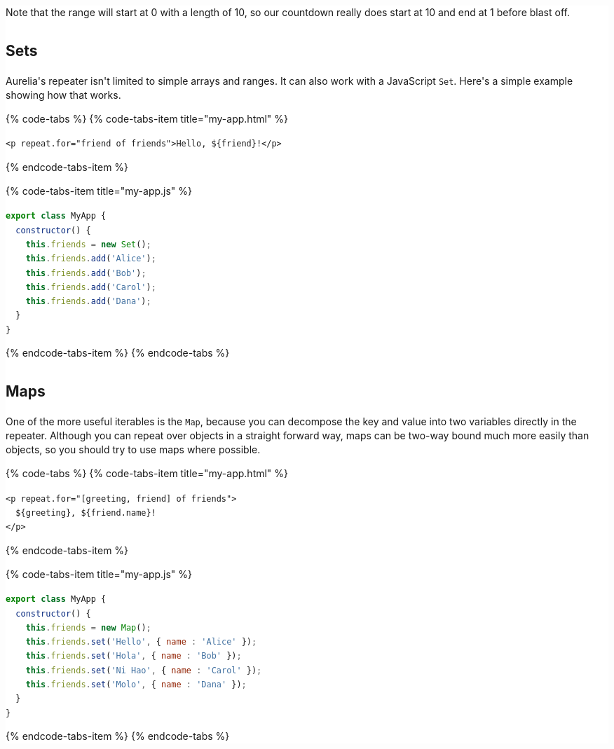 Note that the range will start at 0 with a length of 10, so our countdown really does start at 10 and end at 1 before blast off.

## Sets

Aurelia's repeater isn't limited to simple arrays and ranges. It can also work with a JavaScript `Set`. Here's a simple example showing how that works.

{% code-tabs %}
{% code-tabs-item title="my-app.html" %}
```markup
<p repeat.for="friend of friends">Hello, ${friend}!</p>
```
{% endcode-tabs-item %}

{% code-tabs-item title="my-app.js" %}
```javascript
export class MyApp {
  constructor() {
    this.friends = new Set();
    this.friends.add('Alice');
    this.friends.add('Bob');
    this.friends.add('Carol');
    this.friends.add('Dana');
  }
}
```
{% endcode-tabs-item %}
{% endcode-tabs %}

## Maps

One of the more useful iterables is the `Map`, because you can decompose the key and value into two variables directly in the repeater. Although you can repeat over objects in a straight forward way, maps can be two-way bound much more easily than objects, so you should try to use maps where possible.

{% code-tabs %}
{% code-tabs-item title="my-app.html" %}
```markup
<p repeat.for="[greeting, friend] of friends">
  ${greeting}, ${friend.name}!
</p>
```
{% endcode-tabs-item %}

{% code-tabs-item title="my-app.js" %}
```javascript
export class MyApp {
  constructor() {
    this.friends = new Map();
    this.friends.set('Hello', { name : 'Alice' });
    this.friends.set('Hola', { name : 'Bob' });
    this.friends.set('Ni Hao', { name : 'Carol' });
    this.friends.set('Molo', { name : 'Dana' });
  }
}
```
{% endcode-tabs-item %}
{% endcode-tabs %}
